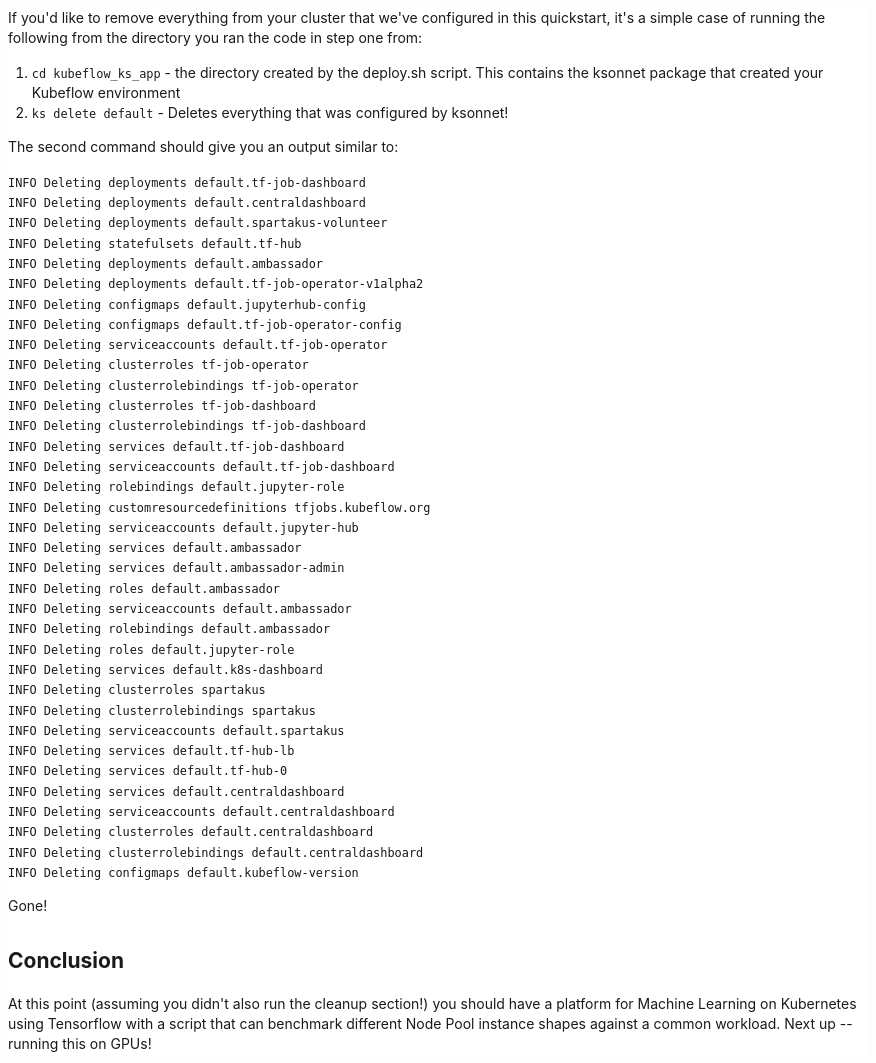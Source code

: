 If you'd like to remove everything from your cluster that we've configured in this quickstart, it's a simple case of running the following from the directory you ran the code in step one from:

1. `cd kubeflow_ks_app` - the directory created by the deploy.sh script. This contains the ksonnet package that created your Kubeflow environment
2. `ks delete default` - Deletes everything that was configured by ksonnet!

The second command should give you an output similar to:

```
INFO Deleting deployments default.tf-job-dashboard
INFO Deleting deployments default.centraldashboard
INFO Deleting deployments default.spartakus-volunteer
INFO Deleting statefulsets default.tf-hub
INFO Deleting deployments default.ambassador
INFO Deleting deployments default.tf-job-operator-v1alpha2
INFO Deleting configmaps default.jupyterhub-config
INFO Deleting configmaps default.tf-job-operator-config
INFO Deleting serviceaccounts default.tf-job-operator
INFO Deleting clusterroles tf-job-operator
INFO Deleting clusterrolebindings tf-job-operator
INFO Deleting clusterroles tf-job-dashboard
INFO Deleting clusterrolebindings tf-job-dashboard
INFO Deleting services default.tf-job-dashboard
INFO Deleting serviceaccounts default.tf-job-dashboard
INFO Deleting rolebindings default.jupyter-role
INFO Deleting customresourcedefinitions tfjobs.kubeflow.org
INFO Deleting serviceaccounts default.jupyter-hub
INFO Deleting services default.ambassador
INFO Deleting services default.ambassador-admin
INFO Deleting roles default.ambassador
INFO Deleting serviceaccounts default.ambassador
INFO Deleting rolebindings default.ambassador
INFO Deleting roles default.jupyter-role
INFO Deleting services default.k8s-dashboard
INFO Deleting clusterroles spartakus
INFO Deleting clusterrolebindings spartakus
INFO Deleting serviceaccounts default.spartakus
INFO Deleting services default.tf-hub-lb
INFO Deleting services default.tf-hub-0
INFO Deleting services default.centraldashboard
INFO Deleting serviceaccounts default.centraldashboard
INFO Deleting clusterroles default.centraldashboard
INFO Deleting clusterrolebindings default.centraldashboard
INFO Deleting configmaps default.kubeflow-version
```

Gone!

## Conclusion

At this point (assuming you didn't also run the cleanup section!) you should have a platform for Machine Learning on Kubernetes using Tensorflow with a script that can benchmark different Node Pool instance shapes against a common workload. Next up -- running this on GPUs!